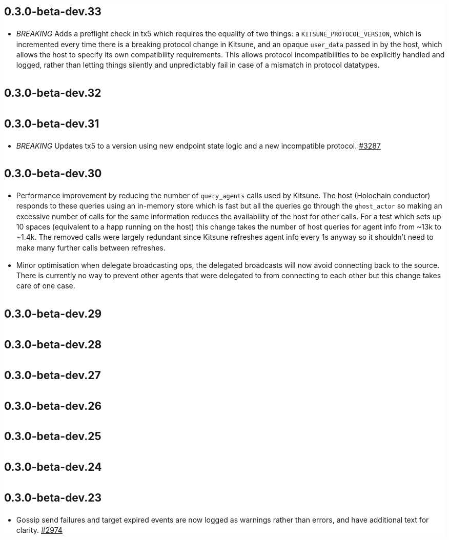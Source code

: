 ## 0.3.0-beta-dev.33

- *BREAKING* Adds a preflight check in tx5 which requires the equality of two things: a `KITSUNE_PROTOCOL_VERSION`, which is incremented every time there is a breaking protocol change in Kitsune, and an opaque `user_data` passed in by the host, which allows the host to specify its own compatibility requirements. This allows protocol incompatibilities to be explicitly handled and logged, rather than letting things silently and unpredictably fail in case of a mismatch in protocol datatypes.

## 0.3.0-beta-dev.32

## 0.3.0-beta-dev.31

- *BREAKING* Updates tx5 to a version using new endpoint state logic and a new incompatible protocol. [\#3287](https://github.com/holochain/holochain/pull/3287)

## 0.3.0-beta-dev.30

- Performance improvement by reducing the number of `query_agents` calls used by Kitsune. The host (Holochain conductor) responds to these queries using an in-memory store which is fast but all the queries go through the `ghost_actor` so making an excessive number of calls for the same information reduces the availability of the host for other calls. For a test which sets up 10 spaces (equivalent to a happ running on the host) this change takes the number of host queries for agent info from ~13k to ~1.4k. The removed calls were largely redundant since Kitsune refreshes agent info every 1s anyway so it shouldn’t need to make many further calls between refreshes.

- Minor optimisation when delegate broadcasting ops, the delegated broadcasts will now avoid connecting back to the source. There is currently no way to prevent other agents that were delegated to from connecting to each other but this change takes care of one case.

## 0.3.0-beta-dev.29

## 0.3.0-beta-dev.28

## 0.3.0-beta-dev.27

## 0.3.0-beta-dev.26

## 0.3.0-beta-dev.25

## 0.3.0-beta-dev.24

## 0.3.0-beta-dev.23

- Gossip send failures and target expired events are now logged as warnings rather than errors, and have additional text for clarity. [\#2974](https://github.com/holochain/holochain/pull/2974)
